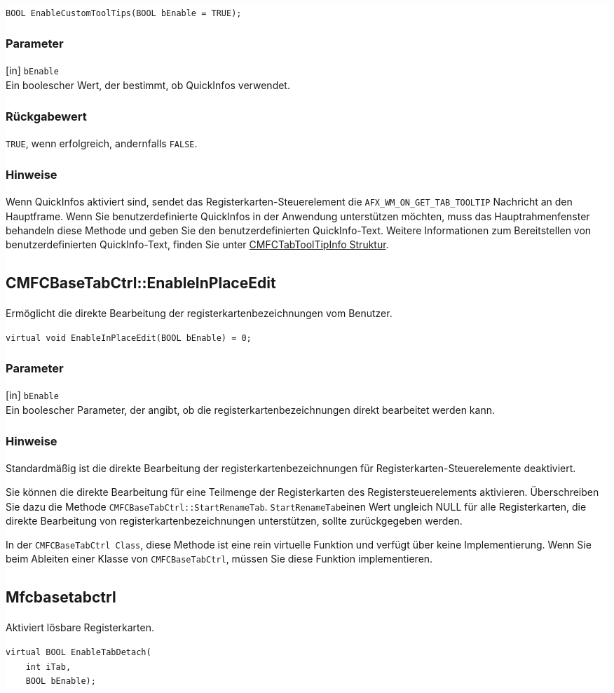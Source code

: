 ```  
BOOL EnableCustomToolTips(BOOL bEnable = TRUE);
```  
  
### <a name="parameters"></a>Parameter  
 [in] `bEnable`  
 Ein boolescher Wert, der bestimmt, ob QuickInfos verwendet.  
  
### <a name="return-value"></a>Rückgabewert  
 `TRUE`, wenn erfolgreich, andernfalls `FALSE`.  
  
### <a name="remarks"></a>Hinweise  
 Wenn QuickInfos aktiviert sind, sendet das Registerkarten-Steuerelement die `AFX_WM_ON_GET_TAB_TOOLTIP` Nachricht an den Hauptframe. Wenn Sie benutzerdefinierte QuickInfos in der Anwendung unterstützen möchten, muss das Hauptrahmenfenster behandeln diese Methode und geben Sie den benutzerdefinierten QuickInfo-Text. Weitere Informationen zum Bereitstellen von benutzerdefinierten QuickInfo-Text, finden Sie unter [CMFCTabToolTipInfo Struktur](../../mfc/reference/cmfctabtooltipinfo-structure.md).  
  
##  <a name="a-nameenableinplaceedita--cmfcbasetabctrlenableinplaceedit"></a><a name="enableinplaceedit"></a>CMFCBaseTabCtrl::EnableInPlaceEdit  
 Ermöglicht die direkte Bearbeitung der registerkartenbezeichnungen vom Benutzer.  
  
```  
virtual void EnableInPlaceEdit(BOOL bEnable) = 0;  
```  
  
### <a name="parameters"></a>Parameter  
 [in] `bEnable`  
 Ein boolescher Parameter, der angibt, ob die registerkartenbezeichnungen direkt bearbeitet werden kann.  
  
### <a name="remarks"></a>Hinweise  
 Standardmäßig ist die direkte Bearbeitung der registerkartenbezeichnungen für Registerkarten-Steuerelemente deaktiviert.  
  
 Sie können die direkte Bearbeitung für eine Teilmenge der Registerkarten des Registersteuerelements aktivieren. Überschreiben Sie dazu die Methode `CMFCBaseTabCtrl::StartRenameTab`. `StartRenameTab`einen Wert ungleich NULL für alle Registerkarten, die direkte Bearbeitung von registerkartenbezeichnungen unterstützen, sollte zurückgegeben werden.  
  
 In der `CMFCBaseTabCtrl Class`, diese Methode ist eine rein virtuelle Funktion und verfügt über keine Implementierung. Wenn Sie beim Ableiten einer Klasse von `CMFCBaseTabCtrl`, müssen Sie diese Funktion implementieren.  
  
##  <a name="a-nameenabletabdetacha--cmfcbasetabctrlenabletabdetach"></a><a name="enabletabdetach"></a>Mfcbasetabctrl  
 Aktiviert lösbare Registerkarten.  
  
```  
virtual BOOL EnableTabDetach(
    int iTab,  
    BOOL bEnable);
```  
  